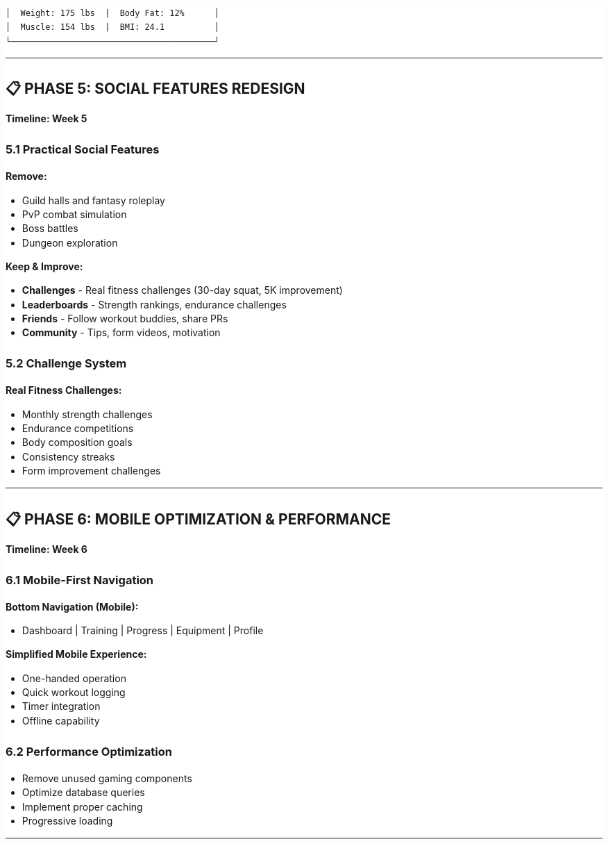 ```
│  Weight: 175 lbs  |  Body Fat: 12%      │
│  Muscle: 154 lbs  |  BMI: 24.1          │
└─────────────────────────────────────────┘
```

---

## 📋 PHASE 5: SOCIAL FEATURES REDESIGN
**Timeline: Week 5**

### 5.1 Practical Social Features
**Remove:**
- Guild halls and fantasy roleplay
- PvP combat simulation
- Boss battles
- Dungeon exploration

**Keep & Improve:**
- **Challenges** - Real fitness challenges (30-day squat, 5K improvement)
- **Leaderboards** - Strength rankings, endurance challenges
- **Friends** - Follow workout buddies, share PRs
- **Community** - Tips, form videos, motivation

### 5.2 Challenge System
**Real Fitness Challenges:**
- Monthly strength challenges
- Endurance competitions  
- Body composition goals
- Consistency streaks
- Form improvement challenges

---

## 📋 PHASE 6: MOBILE OPTIMIZATION & PERFORMANCE
**Timeline: Week 6**

### 6.1 Mobile-First Navigation
**Bottom Navigation (Mobile):**
- Dashboard | Training | Progress | Equipment | Profile

**Simplified Mobile Experience:**
- One-handed operation
- Quick workout logging
- Timer integration
- Offline capability

### 6.2 Performance Optimization
- Remove unused gaming components
- Optimize database queries
- Implement proper caching
- Progressive loading

---